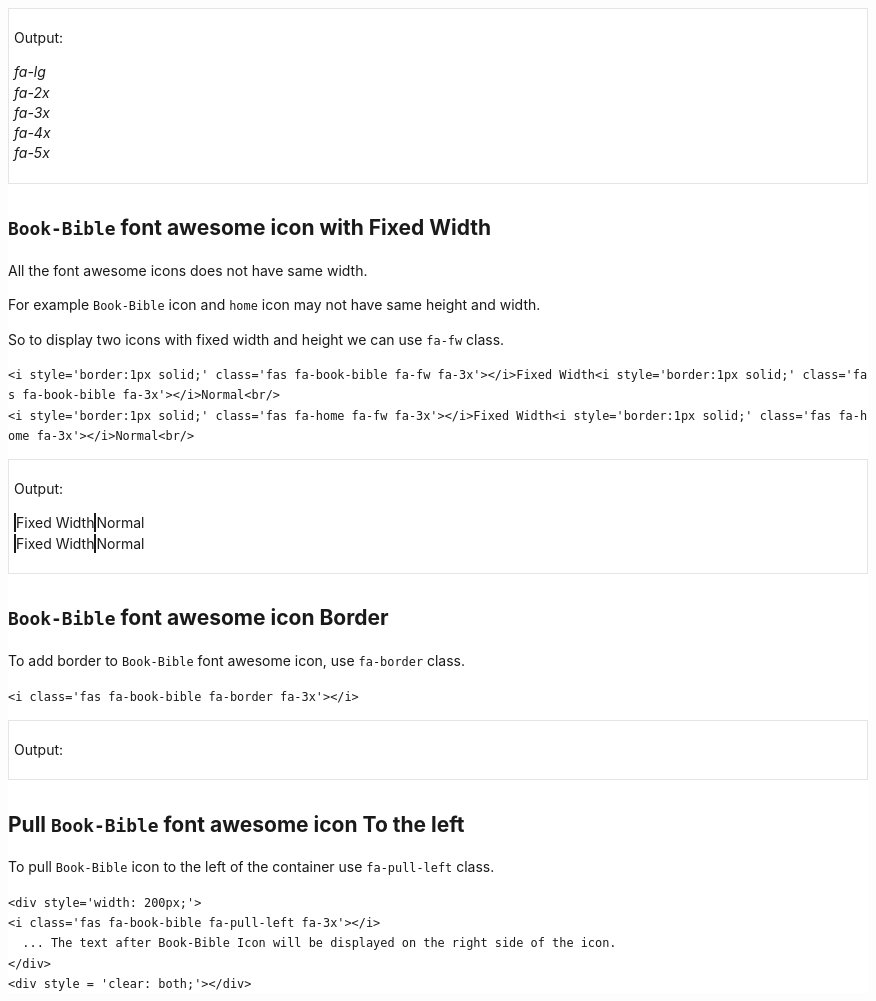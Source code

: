 <div style='border:1px solid rgba(0,0,0,.1);margin-bottom:10px;padding:5px;'>
<p>Output:</p>


<i class='fas fa-book-bible fa-lg'>fa-lg</i><br/>
<i class='fas fa-book-bible fa-2x'>fa-2x</i><br/>
<i class='fas fa-book-bible fa-3x'>fa-3x</i><br/>
<i class='fas fa-book-bible fa-4x'>fa-4x</i><br/>
<i class='fas fa-book-bible fa-5x'>fa-5x</i><br/>

</div>

## `Book-Bible` font awesome icon with Fixed Width
All the font awesome icons does not have same width.

For example `Book-Bible` icon and `home` icon may not have same height and width.

So to display two icons with fixed width and height we can use `fa-fw` class.
```
<i style='border:1px solid;' class='fas fa-book-bible fa-fw fa-3x'></i>Fixed Width<i style='border:1px solid;' class='fas fa-book-bible fa-3x'></i>Normal<br/>
<i style='border:1px solid;' class='fas fa-home fa-fw fa-3x'></i>Fixed Width<i style='border:1px solid;' class='fas fa-home fa-3x'></i>Normal<br/>

```

<div style='border:1px solid rgba(0,0,0,.1);margin-bottom:10px;padding:5px;'>
<p>Output:</p>


<i style='border:1px solid;' class='fas fa-book-bible fa-fw fa-3x'></i>Fixed Width<i style='border:1px solid;' class='fas fa-book-bible fa-3x'></i>Normal<br/>
<i style='border:1px solid;' class='fas fa-home fa-fw fa-3x'></i>Fixed Width<i style='border:1px solid;' class='fas fa-home fa-3x'></i>Normal<br/>

</div>

## `Book-Bible` font awesome icon Border
To add border to `Book-Bible` font awesome icon, use `fa-border` class.
```
<i class='fas fa-book-bible fa-border fa-3x'></i>
```

<div style='border:1px solid rgba(0,0,0,.1);margin-bottom:10px;padding:5px;'>
<p>Output:</p>


<i class='fas fa-book-bible fa-border fa-3x'></i>
</div>

## Pull `Book-Bible` font awesome icon To the left
To pull `Book-Bible` icon to the left of the container use `fa-pull-left` class.
```
<div style='width: 200px;'>
<i class='fas fa-book-bible fa-pull-left fa-3x'></i>
  ... The text after Book-Bible Icon will be displayed on the right side of the icon.
</div>
<div style = 'clear: both;'></div>
```
